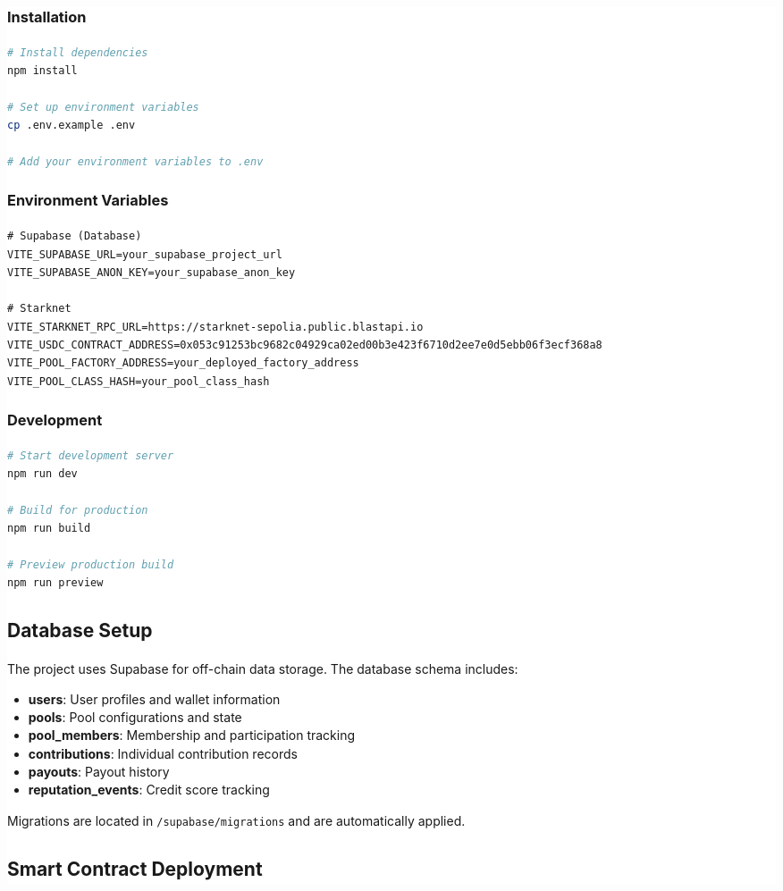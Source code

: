 ### Installation

```bash
# Install dependencies
npm install

# Set up environment variables
cp .env.example .env

# Add your environment variables to .env
```

### Environment Variables

```env
# Supabase (Database)
VITE_SUPABASE_URL=your_supabase_project_url
VITE_SUPABASE_ANON_KEY=your_supabase_anon_key

# Starknet
VITE_STARKNET_RPC_URL=https://starknet-sepolia.public.blastapi.io
VITE_USDC_CONTRACT_ADDRESS=0x053c91253bc9682c04929ca02ed00b3e423f6710d2ee7e0d5ebb06f3ecf368a8
VITE_POOL_FACTORY_ADDRESS=your_deployed_factory_address
VITE_POOL_CLASS_HASH=your_pool_class_hash
```

### Development

```bash
# Start development server
npm run dev

# Build for production
npm run build

# Preview production build
npm run preview
```

## Database Setup

The project uses Supabase for off-chain data storage. The database schema includes:

- **users**: User profiles and wallet information
- **pools**: Pool configurations and state
- **pool_members**: Membership and participation tracking
- **contributions**: Individual contribution records
- **payouts**: Payout history
- **reputation_events**: Credit score tracking

Migrations are located in `/supabase/migrations` and are automatically applied.

## Smart Contract Deployment
